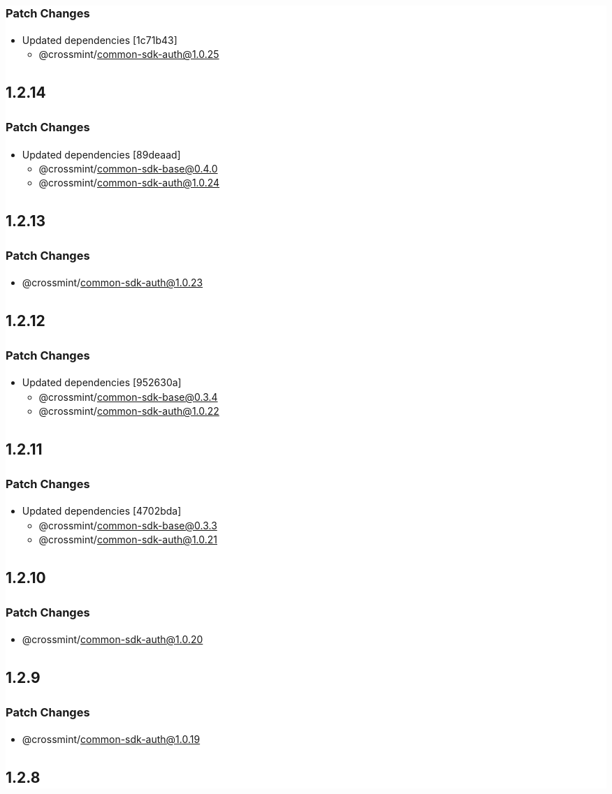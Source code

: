 ### Patch Changes

- Updated dependencies [1c71b43]
  - @crossmint/common-sdk-auth@1.0.25

## 1.2.14

### Patch Changes

- Updated dependencies [89deaad]
  - @crossmint/common-sdk-base@0.4.0
  - @crossmint/common-sdk-auth@1.0.24

## 1.2.13

### Patch Changes

- @crossmint/common-sdk-auth@1.0.23

## 1.2.12

### Patch Changes

- Updated dependencies [952630a]
  - @crossmint/common-sdk-base@0.3.4
  - @crossmint/common-sdk-auth@1.0.22

## 1.2.11

### Patch Changes

- Updated dependencies [4702bda]
  - @crossmint/common-sdk-base@0.3.3
  - @crossmint/common-sdk-auth@1.0.21

## 1.2.10

### Patch Changes

- @crossmint/common-sdk-auth@1.0.20

## 1.2.9

### Patch Changes

- @crossmint/common-sdk-auth@1.0.19

## 1.2.8
